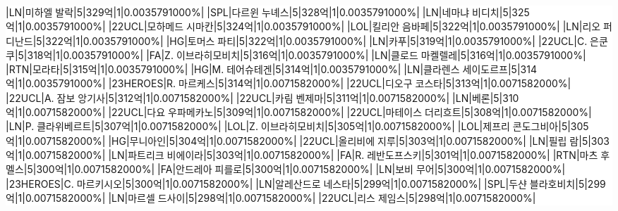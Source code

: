 |LN|미하엘 발락|5|329억|1|0.0035791000%|
|SPL|다르윈 누녜스|5|328억|1|0.0035791000%|
|LN|네마냐 비디치|5|325억|1|0.0035791000%|
|22UCL|모하메드 시마칸|5|324억|1|0.0035791000%|
|LOL|킬리안 음바페|5|322억|1|0.0035791000%|
|LN|리오 퍼디난드|5|322억|1|0.0035791000%|
|HG|토머스 파티|5|322억|1|0.0035791000%|
|LN|카푸|5|319억|1|0.0035791000%|
|22UCL|C. 은쿤쿠|5|318억|1|0.0035791000%|
|FA|Z. 이브라히모비치|5|316억|1|0.0035791000%|
|LN|클로드 마켈렐레|5|316억|1|0.0035791000%|
|RTN|모라타|5|315억|1|0.0035791000%|
|HG|M. 테어슈테겐|5|314억|1|0.0035791000%|
|LN|클라렌스 세이도르프|5|314억|1|0.0035791000%|
|23HEROES|R. 마르케스|5|314억|1|0.0071582000%|
|22UCL|디오구 코스타|5|313억|1|0.0071582000%|
|22UCL|A. 잠보 앙기사|5|312억|1|0.0071582000%|
|22UCL|카림 벤제마|5|311억|1|0.0071582000%|
|LN|베론|5|310억|1|0.0071582000%|
|22UCL|다요 우파메카노|5|309억|1|0.0071582000%|
|22UCL|마테이스 더리흐트|5|308억|1|0.0071582000%|
|LN|P. 클라위베르트|5|307억|1|0.0071582000%|
|LOL|Z. 이브라히모비치|5|305억|1|0.0071582000%|
|LOL|제프리 콘도그비아|5|305억|1|0.0071582000%|
|HG|무니아인|5|304억|1|0.0071582000%|
|22UCL|올리비에 지루|5|303억|1|0.0071582000%|
|LN|필립 람|5|303억|1|0.0071582000%|
|LN|파트리크 비에이라|5|303억|1|0.0071582000%|
|FA|R. 레반도프스키|5|301억|1|0.0071582000%|
|RTN|마츠 후멜스|5|300억|1|0.0071582000%|
|FA|안드레아 피를로|5|300억|1|0.0071582000%|
|LN|보비 무어|5|300억|1|0.0071582000%|
|23HEROES|C. 마르키시오|5|300억|1|0.0071582000%|
|LN|알레산드로 네스타|5|299억|1|0.0071582000%|
|SPL|두샨 블라호비치|5|299억|1|0.0071582000%|
|LN|마르셀 드사이|5|298억|1|0.0071582000%|
|22UCL|리스 제임스|5|298억|1|0.0071582000%|